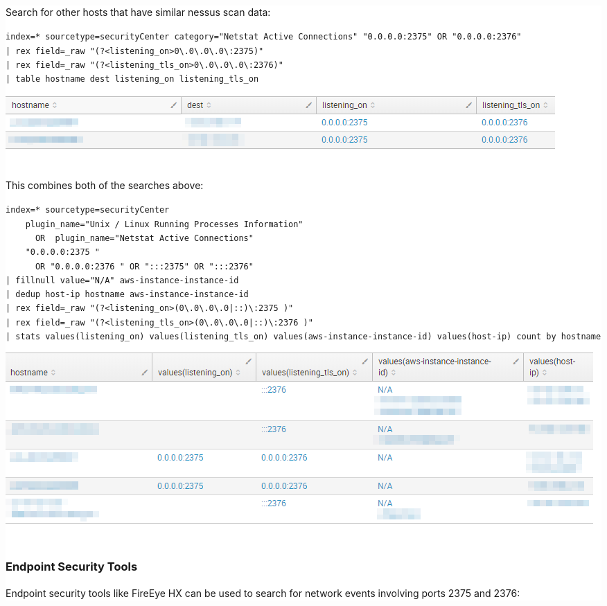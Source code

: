 Search for other hosts that have similar nessus scan data:

```
index=* sourcetype=securityCenter category="Netstat Active Connections" "0.0.0.0:2375" OR "0.0.0.0:2376"
| rex field=_raw "(?<listening_on>0\.0\.0\.0\:2375)" 
| rex field=_raw "(?<listening_tls_on>0\.0\.0\.0\:2376)" 
| table hostname dest listening_on listening_tls_on
```

![](images/Exploring%20the%20Docker%20API/image004.png)<br><br>

This combines both of the searches above:

```
index=* sourcetype=securityCenter 
    plugin_name="Unix / Linux Running Processes Information" 
      OR  plugin_name="Netstat Active Connections" 
    "0.0.0.0:2375 " 
      OR "0.0.0.0:2376 " OR ":::2375" OR ":::2376" 
| fillnull value="N/A" aws-instance-instance-id 
| dedup host-ip hostname aws-instance-instance-id  
| rex field=_raw "(?<listening_on>(0\.0\.0\.0|::)\:2375 )"  
| rex field=_raw "(?<listening_tls_on>(0\.0\.0\.0|::)\:2376 )"   
| stats values(listening_on) values(listening_tls_on) values(aws-instance-instance-id) values(host-ip) count by hostname
```

![](images/Exploring%20the%20Docker%20API/image005.png)<br><br>

### Endpoint Security Tools

Endpoint security tools like FireEye HX can be used to search for network events involving ports 2375 and 2376:
